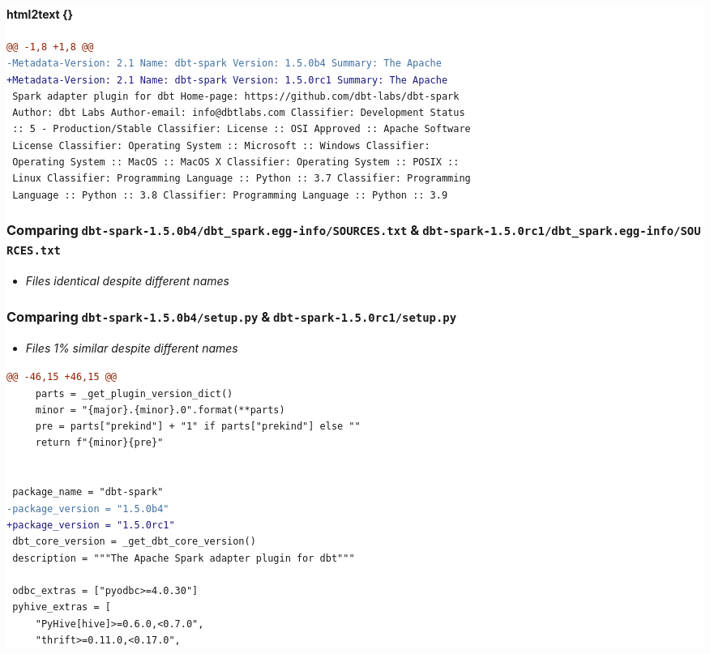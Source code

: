 #### html2text {}

```diff
@@ -1,8 +1,8 @@
-Metadata-Version: 2.1 Name: dbt-spark Version: 1.5.0b4 Summary: The Apache
+Metadata-Version: 2.1 Name: dbt-spark Version: 1.5.0rc1 Summary: The Apache
 Spark adapter plugin for dbt Home-page: https://github.com/dbt-labs/dbt-spark
 Author: dbt Labs Author-email: info@dbtlabs.com Classifier: Development Status
 :: 5 - Production/Stable Classifier: License :: OSI Approved :: Apache Software
 License Classifier: Operating System :: Microsoft :: Windows Classifier:
 Operating System :: MacOS :: MacOS X Classifier: Operating System :: POSIX ::
 Linux Classifier: Programming Language :: Python :: 3.7 Classifier: Programming
 Language :: Python :: 3.8 Classifier: Programming Language :: Python :: 3.9
```

### Comparing `dbt-spark-1.5.0b4/dbt_spark.egg-info/SOURCES.txt` & `dbt-spark-1.5.0rc1/dbt_spark.egg-info/SOURCES.txt`

 * *Files identical despite different names*

### Comparing `dbt-spark-1.5.0b4/setup.py` & `dbt-spark-1.5.0rc1/setup.py`

 * *Files 1% similar despite different names*

```diff
@@ -46,15 +46,15 @@
     parts = _get_plugin_version_dict()
     minor = "{major}.{minor}.0".format(**parts)
     pre = parts["prekind"] + "1" if parts["prekind"] else ""
     return f"{minor}{pre}"
 
 
 package_name = "dbt-spark"
-package_version = "1.5.0b4"
+package_version = "1.5.0rc1"
 dbt_core_version = _get_dbt_core_version()
 description = """The Apache Spark adapter plugin for dbt"""
 
 odbc_extras = ["pyodbc>=4.0.30"]
 pyhive_extras = [
     "PyHive[hive]>=0.6.0,<0.7.0",
     "thrift>=0.11.0,<0.17.0",
```

